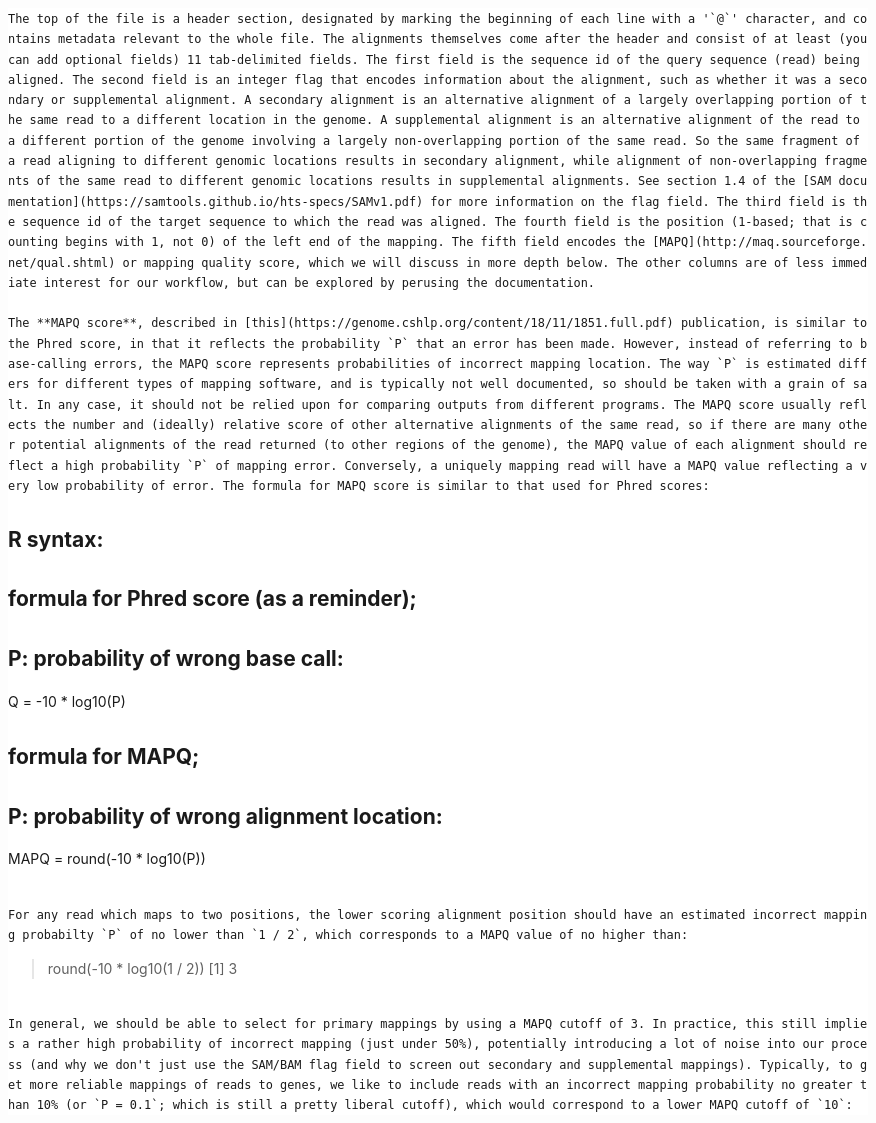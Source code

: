 ```
The top of the file is a header section, designated by marking the beginning of each line with a '`@`' character, and contains metadata relevant to the whole file. The alignments themselves come after the header and consist of at least (you can add optional fields) 11 tab-delimited fields. The first field is the sequence id of the query sequence (read) being aligned. The second field is an integer flag that encodes information about the alignment, such as whether it was a secondary or supplemental alignment. A secondary alignment is an alternative alignment of a largely overlapping portion of the same read to a different location in the genome. A supplemental alignment is an alternative alignment of the read to a different portion of the genome involving a largely non-overlapping portion of the same read. So the same fragment of a read aligning to different genomic locations results in secondary alignment, while alignment of non-overlapping fragments of the same read to different genomic locations results in supplemental alignments. See section 1.4 of the [SAM documentation](https://samtools.github.io/hts-specs/SAMv1.pdf) for more information on the flag field. The third field is the sequence id of the target sequence to which the read was aligned. The fourth field is the position (1-based; that is counting begins with 1, not 0) of the left end of the mapping. The fifth field encodes the [MAPQ](http://maq.sourceforge.net/qual.shtml) or mapping quality score, which we will discuss in more depth below. The other columns are of less immediate interest for our workflow, but can be explored by perusing the documentation.

The **MAPQ score**, described in [this](https://genome.cshlp.org/content/18/11/1851.full.pdf) publication, is similar to the Phred score, in that it reflects the probability `P` that an error has been made. However, instead of referring to base-calling errors, the MAPQ score represents probabilities of incorrect mapping location. The way `P` is estimated differs for different types of mapping software, and is typically not well documented, so should be taken with a grain of salt. In any case, it should not be relied upon for comparing outputs from different programs. The MAPQ score usually reflects the number and (ideally) relative score of other alternative alignments of the same read, so if there are many other potential alignments of the read returned (to other regions of the genome), the MAPQ value of each alignment should reflect a high probability `P` of mapping error. Conversely, a uniquely mapping read will have a MAPQ value reflecting a very low probability of error. The formula for MAPQ score is similar to that used for Phred scores:

```
## R syntax:

## formula for Phred score (as a reminder);
##   P: probability of wrong base call:

Q = -10 * log10(P)

## formula for MAPQ;
##   P: probability of wrong alignment location:

MAPQ = round(-10 * log10(P))
```

For any read which maps to two positions, the lower scoring alignment position should have an estimated incorrect mapping probabilty `P` of no lower than `1 / 2`, which corresponds to a MAPQ value of no higher than:

```
> round(-10 * log10(1 / 2))
[1] 3
```

In general, we should be able to select for primary mappings by using a MAPQ cutoff of 3. In practice, this still implies a rather high probability of incorrect mapping (just under 50%), potentially introducing a lot of noise into our process (and why we don't just use the SAM/BAM flag field to screen out secondary and supplemental mappings). Typically, to get more reliable mappings of reads to genes, we like to include reads with an incorrect mapping probability no greater than 10% (or `P = 0.1`; which is still a pretty liberal cutoff), which would correspond to a lower MAPQ cutoff of `10`:

```